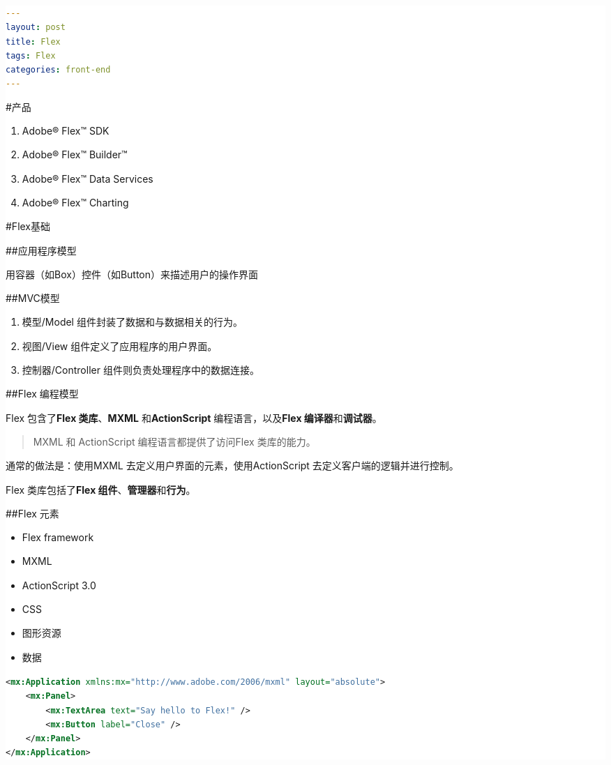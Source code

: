 ```yaml
---
layout: post
title: Flex
tags: Flex
categories: front-end
---
```



<div class="toc"></div>

#产品

1. Adobe® Flex™ SDK

2. Adobe® Flex™ Builder™

3. Adobe® Flex™ Data Services

4. Adobe® Flex™ Charting


#Flex基础

##应用程序模型

用容器（如Box）控件（如Button）来描述用户的操作界面

##MVC模型

1. 模型/Model 组件封装了数据和与数据相关的行为。

2. 视图/View 组件定义了应用程序的用户界面。

3. 控制器/Controller 组件则负责处理程序中的数据连接。

##Flex 编程模型

Flex 包含了**Flex 类库**、**MXML** 和**ActionScript** 编程语言，以及**Flex 编译器**和**调试器**。

>MXML 和 ActionScript 编程语言都提供了访问Flex 类库的能力。

通常的做法是：使用MXML 去定义用户界面的元素，使用ActionScript 去定义客户端的逻辑并进行控制。

Flex 类库包括了**Flex 组件**、**管理器**和**行为**。


##Flex 元素

* Flex framework

* MXML

* ActionScript 3.0

* CSS

* 图形资源

* 数据 


~~~xml
<mx:Application xmlns:mx="http://www.adobe.com/2006/mxml" layout="absolute">
    <mx:Panel>
        <mx:TextArea text="Say hello to Flex!" />
        <mx:Button label="Close" />
    </mx:Panel>
</mx:Application>

~~~
